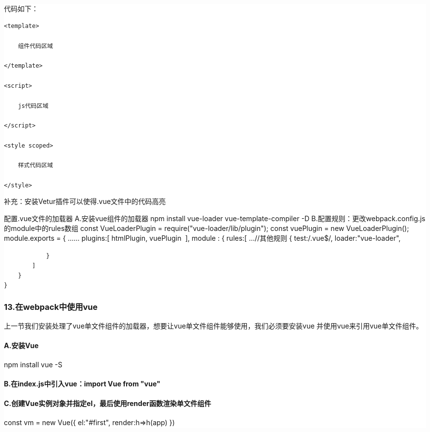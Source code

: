 
代码如下：


```
<template>

    组件代码区域

</template>

<script>

    js代码区域

</script>

<style scoped>

    样式代码区域

</style>
```


补充：安装Vetur插件可以使得.vue文件中的代码高亮


配置.vue文件的加载器
A.安装vue组件的加载器
npm install vue-loader vue-template-compiler -D
B.配置规则：更改webpack.config.js的module中的rules数组
const VueLoaderPlugin = require("vue-loader/lib/plugin");
const vuePlugin = new VueLoaderPlugin();
module.exports = {
......
plugins:[ htmlPlugin, vuePlugin  ],
module : {
rules:[
...//其他规则
{
test:/.vue$/,
loader:"vue-loader",


```
            }
        ]
    }
}
```


### 13.在webpack中使用vue
上一节我们安装处理了vue单文件组件的加载器，想要让vue单文件组件能够使用，我们必须要安装vue
并使用vue来引用vue单文件组件。
#### A.安装Vue
npm install vue -S
#### B.在index.js中引入vue：import Vue from "vue"
#### C.创建Vue实例对象并指定el，最后使用render函数渲染单文件组件
const vm = new Vue({
el:"#first",
render:h=>h(app)
})
